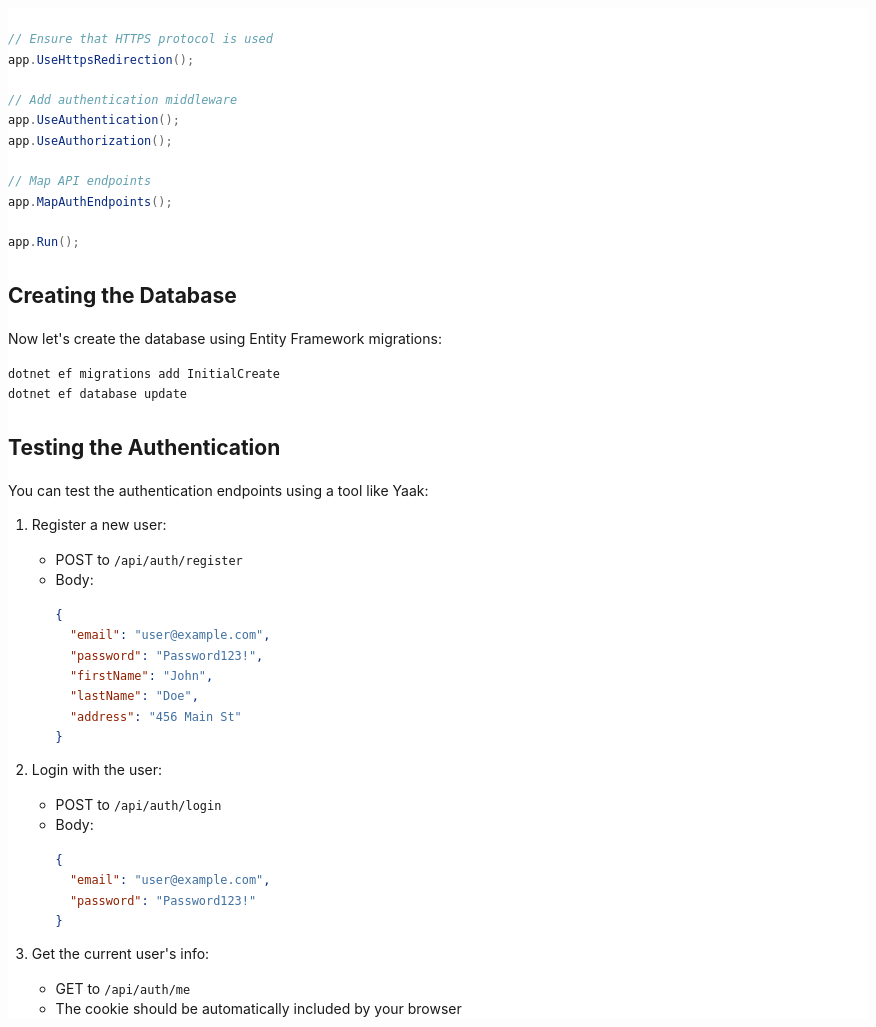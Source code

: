```csharp

// Ensure that HTTPS protocol is used
app.UseHttpsRedirection();

// Add authentication middleware
app.UseAuthentication();
app.UseAuthorization();

// Map API endpoints
app.MapAuthEndpoints();

app.Run();
```

## Creating the Database

Now let's create the database using Entity Framework migrations:

```bash
dotnet ef migrations add InitialCreate
dotnet ef database update
```

## Testing the Authentication

You can test the authentication endpoints using a tool like Yaak:

1. Register a new user:
   - POST to `/api/auth/register`
   - Body:
     ```json
     {
       "email": "user@example.com",
       "password": "Password123!",
       "firstName": "John",
       "lastName": "Doe",
       "address": "456 Main St"
     }
     ```

2. Login with the user:
   - POST to `/api/auth/login`
   - Body:
     ```json
     {
       "email": "user@example.com",
       "password": "Password123!"
     }
     ```

3. Get the current user's info:
   - GET to `/api/auth/me`
   - The cookie should be automatically included by your browser
